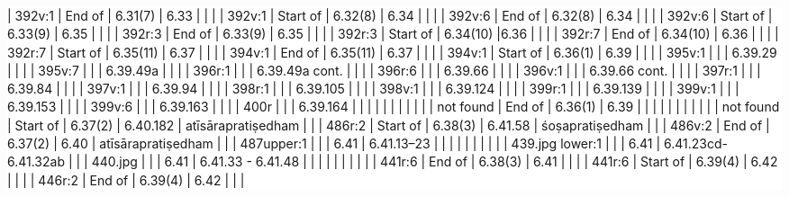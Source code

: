 | 392v:1 | End of | 6.31(7) | 6.33 |  |  |
| 392v:1 | Start of | 6.32(8) | 6.34 |  |  |
| 392v:6 | End of | 6.32(8) | 6.34 |  |  |
| 392v:6 | Start of | 6.33(9) | 6.35 |  |  |
| 392r:3 | End of | 6.33(9) | 6.35 |  |  |
| 392r:3 | Start of | 6.34(10) |6.36  |  |  |
| 392r:7 | End of | 6.34(10) | 6.36 |  |  |
| 392r:7 | Start of | 6.35(11) | 6.37 |  |  |
| 394v:1 | End of | 6.35(11) | 6.37 |  |  |
| 394v:1 | Start of |  6.36(1) |  6.39 |   |   |
| 395v:1 |  |  | 6.39.29 |  |  |
| 395v:7 |  |  | 6.39.49a |  |  |
| 396r:1 |  |  | 6.39.49a cont. |  |  |
| 396r:6 |  |  | 6.39.66 |  |  |
| 396v:1 |  |  | 6.39.66 cont. |  |  |
| 397r:1 |  |  | 6.39.84 |  |  |
| 397v:1 |  |  | 6.39.94 |  |  |
| 398r:1 |  |  | 6.39.105 |  |  |
| 398v:1 |  |  | 6.39.124 |  |  |
| 399r:1 |  |  | 6.39.139 |  |  |
| 399v:1 |  |  | 6.39.153 |  |  |
| 399v:6 |  |  | 6.39.163 |  |  |
| 400r |  |  | 6.39.164 |  |  |
|  |  |  |  |  |  |
| not found | End of |  6.36(1) |  6.39 |   |   |
| |  |  |  |  |  |
| not found | Start of |  6.37(2) | 6.40.182 | atīsārapratiṣedham |  |
| 486r:2 | Start of |  6.38(3) | 6.41.58 | śoṣapratiṣedham |  |
| 486v:2 | End of |  6.37(2) | 6.40 | atīsārapratiṣedham |  |
| 487upper:1 |  |  | 6.41 | 6.41.13–23 |  |
|  | | |  |  | |
| 439.jpg lower:1 | |  | 6.41 | 6.41.23cd-6.41.32ab | |
| 440.jpg | |  | 6.41 | 6.41.33 - 6.41.48 | |
| | | | | | |
| 441r:6 | End of |  6.38(3) |  6.41 |   |   |
| 441r:6 | Start of |  6.39(4) |  6.42 |   |   |
| 446r:2 | End of |  6.39(4) |  6.42 |   |   |